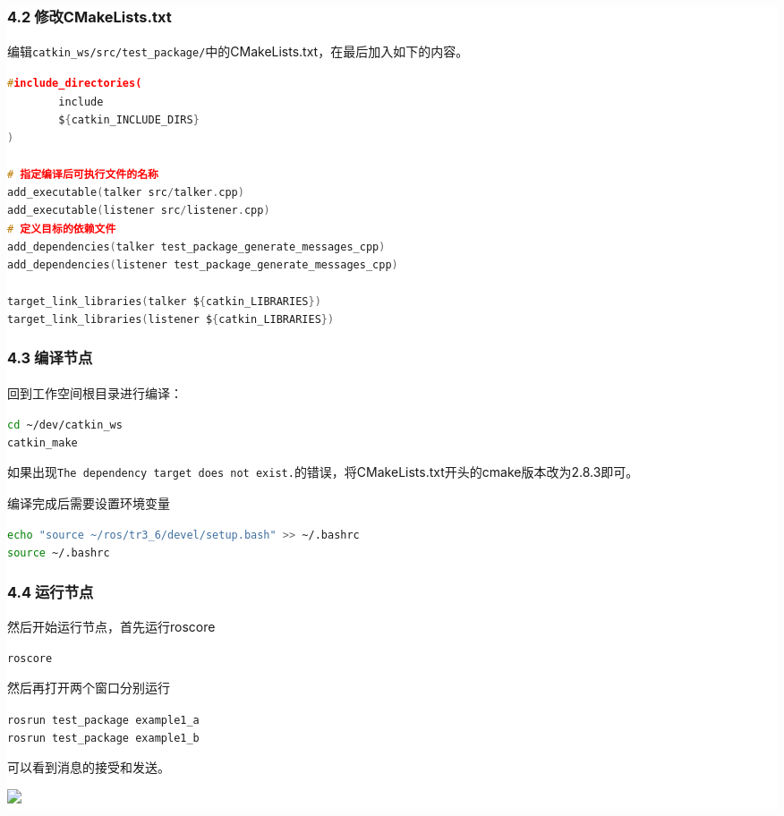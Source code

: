 ```cpp

```
### 4.2 修改CMakeLists.txt
编辑`catkin_ws/src/test_package/`中的CMakeLists.txt，在最后加入如下的内容。

```c
#include_directories(
        include
        ${catkin_INCLUDE_DIRS}
)

# 指定编译后可执行文件的名称
add_executable(talker src/talker.cpp)
add_executable(listener src/listener.cpp)
# 定义目标的依赖文件
add_dependencies(talker test_package_generate_messages_cpp)
add_dependencies(listener test_package_generate_messages_cpp)

target_link_libraries(talker ${catkin_LIBRARIES})
target_link_libraries(listener ${catkin_LIBRARIES})

```

### 4.3 编译节点
回到工作空间根目录进行编译：
```bash
cd ~/dev/catkin_ws
catkin_make
```

如果出现`The dependency target does not exist.`的错误，将CMakeLists.txt开头的cmake版本改为2.8.3即可。

编译完成后需要设置环境变量

```bash
echo "source ~/ros/tr3_6/devel/setup.bash" >> ~/.bashrc
source ~/.bashrc
```

### 4.4 运行节点
然后开始运行节点，首先运行roscore
```bash
roscore
```
然后再打开两个窗口分别运行
```bash
rosrun test_package example1_a
rosrun test_package example1_b
```
可以看到消息的接受和发送。

![](https://img.mahaofei.com/img/202112231936146-ros-basic-5.png)
